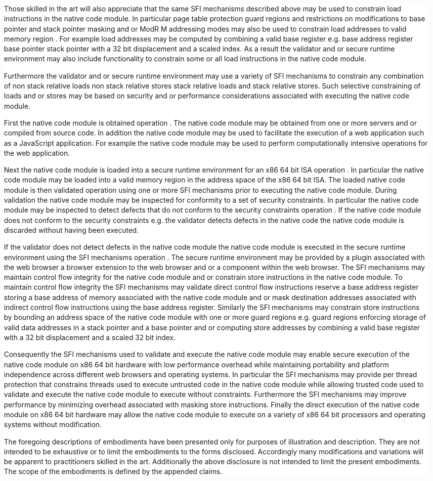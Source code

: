 Those skilled in the art will also appreciate that the same SFI mechanisms described above may be used to constrain load instructions in the native code module. In particular page table protection guard regions and restrictions on modifications to base pointer and stack pointer masking and or ModR M addressing modes may also be used to constrain load addresses to valid memory region . For example load addresses may be computed by combining a valid base register e.g. base address register base pointer stack pointer with a 32 bit displacement and a scaled index. As a result the validator and or secure runtime environment may also include functionality to constrain some or all load instructions in the native code module.

Furthermore the validator and or secure runtime environment may use a variety of SFI mechanisms to constrain any combination of non stack relative loads non stack relative stores stack relative loads and stack relative stores. Such selective constraining of loads and or stores may be based on security and or performance considerations associated with executing the native code module.

First the native code module is obtained operation . The native code module may be obtained from one or more servers and or compiled from source code. In addition the native code module may be used to facilitate the execution of a web application such as a JavaScript application. For example the native code module may be used to perform computationally intensive operations for the web application.

Next the native code module is loaded into a secure runtime environment for an x86 64 bit ISA operation . In particular the native code module may be loaded into a valid memory region in the address space of the x86 64 bit ISA. The loaded native code module is then validated operation using one or more SFI mechanisms prior to executing the native code module. During validation the native code module may be inspected for conformity to a set of security constraints. In particular the native code module may be inspected to detect defects that do not conform to the security constraints operation . If the native code module does not conform to the security constraints e.g. the validator detects defects in the native code the native code module is discarded without having been executed.

If the validator does not detect defects in the native code module the native code module is executed in the secure runtime environment using the SFI mechanisms operation . The secure runtime environment may be provided by a plugin associated with the web browser a browser extension to the web browser and or a component within the web browser. The SFI mechanisms may maintain control flow integrity for the native code module and or constrain store instructions in the native code module. To maintain control flow integrity the SFI mechanisms may validate direct control flow instructions reserve a base address register storing a base address of memory associated with the native code module and or mask destination addresses associated with indirect control flow instructions using the base address register. Similarly the SFI mechanisms may constrain store instructions by bounding an address space of the native code module with one or more guard regions e.g. guard regions enforcing storage of valid data addresses in a stack pointer and a base pointer and or computing store addresses by combining a valid base register with a 32 bit displacement and a scaled 32 bit index.

Consequently the SFI mechanisms used to validate and execute the native code module may enable secure execution of the native code module on x86 64 bit hardware with low performance overhead while maintaining portability and platform independence across different web browsers and operating systems. In particular the SFI mechanisms may provide per thread protection that constrains threads used to execute untrusted code in the native code module while allowing trusted code used to validate and execute the native code module to execute without constraints. Furthermore the SFI mechanisms may improve performance by minimizing overhead associated with masking store instructions. Finally the direct execution of the native code module on x86 64 bit hardware may allow the native code module to execute on a variety of x86 64 bit processors and operating systems without modification.

The foregoing descriptions of embodiments have been presented only for purposes of illustration and description. They are not intended to be exhaustive or to limit the embodiments to the forms disclosed. Accordingly many modifications and variations will be apparent to practitioners skilled in the art. Additionally the above disclosure is not intended to limit the present embodiments. The scope of the embodiments is defined by the appended claims.

